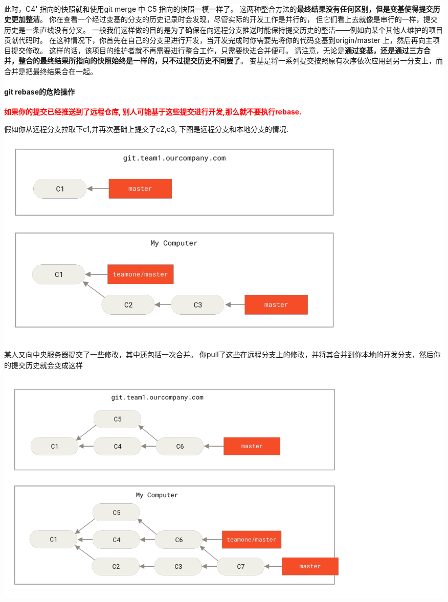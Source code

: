 此时，C4' 指向的快照就和使用git merge 中 C5 指向的快照一模一样了。 这两种整合方法的**最终结果没有任何区别，但是变基使得提交历史更加整洁**。 你在查看一个经过变基的分支的历史记录时会发现，尽管实际的开发工作是并行的， 但它们看上去就像是串行的一样，提交历史是一条直线没有分叉。
一般我们这样做的目的是为了确保在向远程分支推送时能保持提交历史的整洁——例如向某个其他人维护的项目贡献代码时。 在这种情况下，你首先在自己的分支里进行开发，当开发完成时你需要先将你的代码变基到origin/master 上，然后再向主项目提交修改。 这样的话，该项目的维护者就不再需要进行整合工作，只需要快进合并便可。
请注意，无论是**通过变基，还是通过三方合并，整合的最终结果所指向的快照始终是一样的，只不过提交历史不同罢了**。 变基是将一系列提交按照原有次序依次应用到另一分支上，而合并是把最终结果合在一起。  



#### git rebase的危险操作

<font color=red>**如果你的提交已经推送到了远程仓库, 别人可能基于这些提交进行开发,那么就不要执行rebase.**</font>

假如你从远程分支拉取下c1,并再次基础上提交了c2,c3, 下图是远程分支和本地分支的情况.

![image-20200917192401578](img\668985-20191011103535678-17335161229.png)

某人又向中央服务器提交了一些修改，其中还包括一次合并。 你pull了这些在远程分支上的修改，并将其合并到你本地的开发分支，然后你的提交历史就会变成这样  

![image-20200917193108976](img\image-20200917193108976.png)

